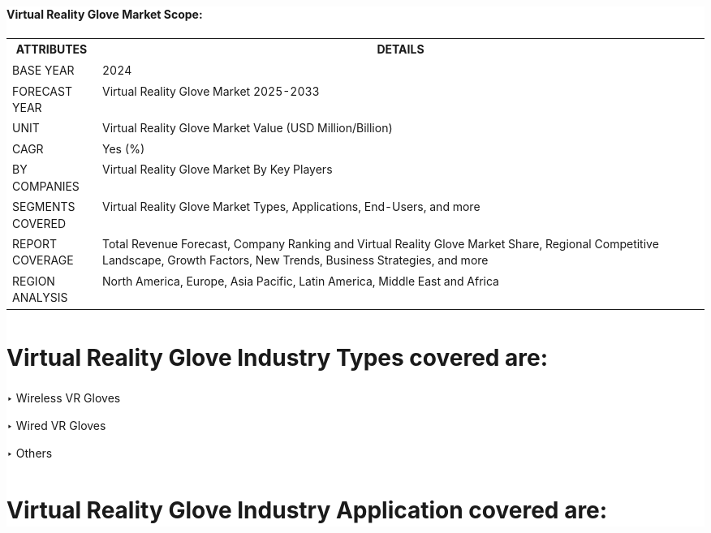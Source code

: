 <h4>Virtual Reality Glove Market Scope:</h4>
<table>
<tr>
<th>ATTRIBUTES</th>
<th>DETAILS</th>
</tr>
<tr>
<td>BASE YEAR</td>
<td>2024</td>
</tr>
<tr>
<td>FORECAST YEAR</td>
<td>Virtual Reality Glove Market 2025-2033</td>
</tr>
<tr>
<td>UNIT</td>
<td>Virtual Reality Glove Market Value (USD Million/Billion)</td>
<tr>
<td>CAGR</td>
<td>Yes (%)</td>
</tr>
</tr>
<tr>
<td>BY COMPANIES</td>
<td>Virtual Reality Glove Market By Key Players</td>
</tr>
<tr>
<td>SEGMENTS COVERED</td>
<td>Virtual Reality Glove Market Types, Applications, End-Users, and more</td>
</tr>
<tr>
<td>REPORT COVERAGE</td>
<td>Total Revenue Forecast, Company Ranking and Virtual Reality Glove Market Share, Regional Competitive Landscape, Growth Factors, New Trends, Business Strategies, and more</td>
</tr>
<tr>
<td>REGION ANALYSIS</td>
<td>North America, Europe, Asia Pacific, Latin America, Middle East and Africa</td>
</tr>
</table>

# <strong>Virtual Reality Glove Industry Types covered are:</strong>

‣ Wireless VR Gloves

‣ Wired VR Gloves

‣ Others

# <strong>Virtual Reality Glove Industry Application covered are:</strong>
